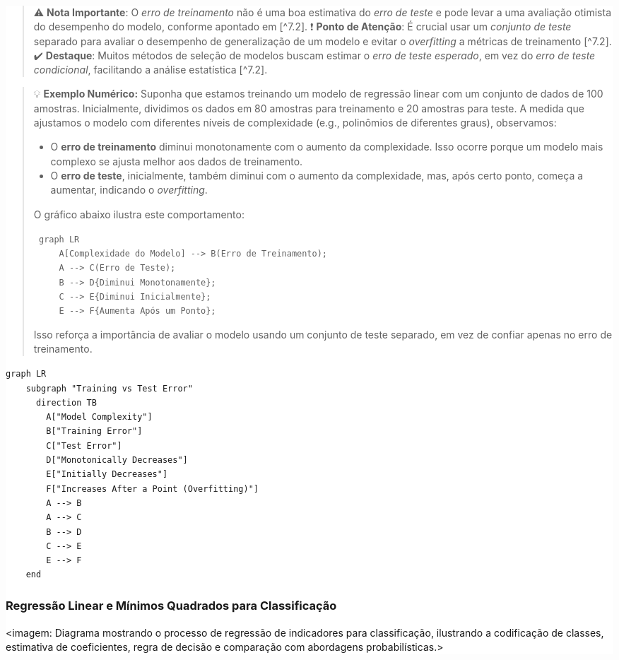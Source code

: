 > ⚠️ **Nota Importante**: O *erro de treinamento* não é uma boa estimativa do *erro de teste* e pode levar a uma avaliação otimista do desempenho do modelo, conforme apontado em [^7.2].
> ❗ **Ponto de Atenção**: É crucial usar um *conjunto de teste* separado para avaliar o desempenho de generalização de um modelo e evitar o *overfitting* a métricas de treinamento [^7.2].
> ✔️ **Destaque**: Muitos métodos de seleção de modelos buscam estimar o *erro de teste esperado*, em vez do *erro de teste condicional*,  facilitando a análise estatística [^7.2].

> 💡 **Exemplo Numérico:**
> Suponha que estamos treinando um modelo de regressão linear com um conjunto de dados de 100 amostras. Inicialmente, dividimos os dados em 80 amostras para treinamento e 20 amostras para teste. A medida que ajustamos o modelo com diferentes níveis de complexidade (e.g., polinômios de diferentes graus), observamos:
> - O **erro de treinamento** diminui monotonamente com o aumento da complexidade. Isso ocorre porque um modelo mais complexo se ajusta melhor aos dados de treinamento.
> - O **erro de teste**, inicialmente, também diminui com o aumento da complexidade, mas, após certo ponto, começa a aumentar, indicando o *overfitting*.
>
> O gráfico abaixo ilustra este comportamento:
>
> ```mermaid
>  graph LR
>      A[Complexidade do Modelo] --> B(Erro de Treinamento);
>      A --> C(Erro de Teste);
>      B --> D{Diminui Monotonamente};
>      C --> E{Diminui Inicialmente};
>      E --> F{Aumenta Após um Ponto};
>
> ```
>
> Isso reforça a importância de avaliar o modelo usando um conjunto de teste separado, em vez de confiar apenas no erro de treinamento.

```mermaid
graph LR
    subgraph "Training vs Test Error"
      direction TB
        A["Model Complexity"]
        B["Training Error"]
        C["Test Error"]
        D["Monotonically Decreases"]
        E["Initially Decreases"]
        F["Increases After a Point (Overfitting)"]
        A --> B
        A --> C
        B --> D
        C --> E
        E --> F
    end
```

### Regressão Linear e Mínimos Quadrados para Classificação
<imagem: Diagrama mostrando o processo de regressão de indicadores para classificação, ilustrando a codificação de classes, estimativa de coeficientes, regra de decisão e comparação com abordagens probabilísticas.>
